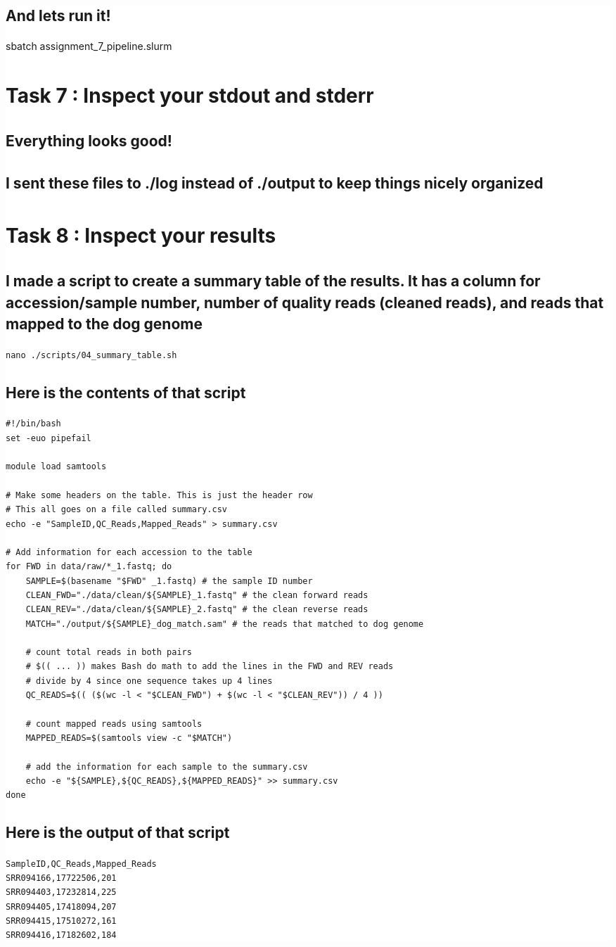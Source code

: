 ## And lets run it! 
sbatch assignment_7_pipeline.slurm


# **Task 7** : Inspect your stdout and stderr
## Everything looks good!
## I sent these files to ./log instead of ./output to keep things nicely organized

# **Task 8** : Inspect your results
## I made a script to create a summary table of the results. It has a column for accession/sample number, number of quality reads (cleaned reads), and reads that mapped to the dog genome

```
nano ./scripts/04_summary_table.sh
```
## Here is the contents of that script

```
#!/bin/bash
set -euo pipefail

module load samtools

# Make some headers on the table. This is just the header row
# This all goes on a file called summary.csv
echo -e "SampleID,QC_Reads,Mapped_Reads" > summary.csv

# Add information for each accession to the table 
for FWD in data/raw/*_1.fastq; do
    SAMPLE=$(basename "$FWD" _1.fastq) # the sample ID number
    CLEAN_FWD="./data/clean/${SAMPLE}_1.fastq" # the clean forward reads
    CLEAN_REV="./data/clean/${SAMPLE}_2.fastq" # the clean reverse reads
    MATCH="./output/${SAMPLE}_dog_match.sam" # the reads that matched to dog genome

    # count total reads in both pairs 
    # $(( ... )) makes Bash do math to add the lines in the FWD and REV reads
    # divide by 4 since one sequence takes up 4 lines
    QC_READS=$(( ($(wc -l < "$CLEAN_FWD") + $(wc -l < "$CLEAN_REV")) / 4 ))

    # count mapped reads using samtools
    MAPPED_READS=$(samtools view -c "$MATCH")
    
    # add the information for each sample to the summary.csv
    echo -e "${SAMPLE},${QC_READS},${MAPPED_READS}" >> summary.csv
done
```
## Here is the output of that script
```
SampleID,QC_Reads,Mapped_Reads
SRR094166,17722506,201
SRR094403,17232814,225
SRR094405,17418094,207
SRR094415,17510272,161
SRR094416,17182602,184
```
